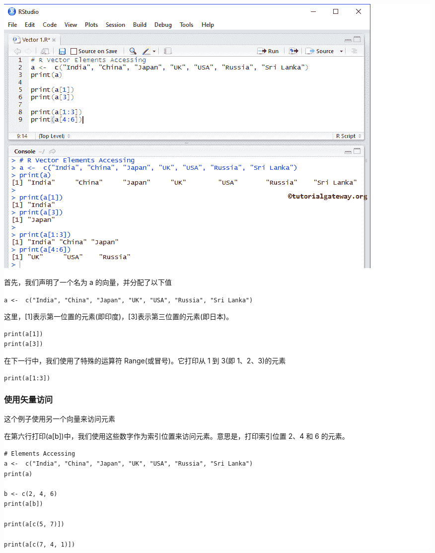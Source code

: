 ![R Vector 5](img/364215d035d862e5f1d5daf9231be675.png)

首先，我们声明了一个名为 a 的向量，并分配了以下值

```
a <-  c("India", "China", "Japan", "UK", "USA", "Russia", "Sri Lanka")
```

这里，[1]表示第一位置的元素(即印度)，[3]表示第三位置的元素(即日本)。

```
print(a[1])
print(a[3])
```

在下一行中，我们使用了特殊的运算符 Range(或冒号)。它打印从 1 到 3(即 1、2、3)的元素

```
print(a[1:3])
```

### 使用矢量访问

这个例子使用另一个向量来访问元素

在第六行打印(a[b])中，我们使用这些数字作为索引位置来访问元素。意思是，打印索引位置 2、4 和 6 的元素。

```
# Elements Accessing
a <-  c("India", "China", "Japan", "UK", "USA", "Russia", "Sri Lanka") 
print(a)

b <- c(2, 4, 6)
print(a[b])

print(a[c(5, 7)])

print(a[c(7, 4, 1)])
```
